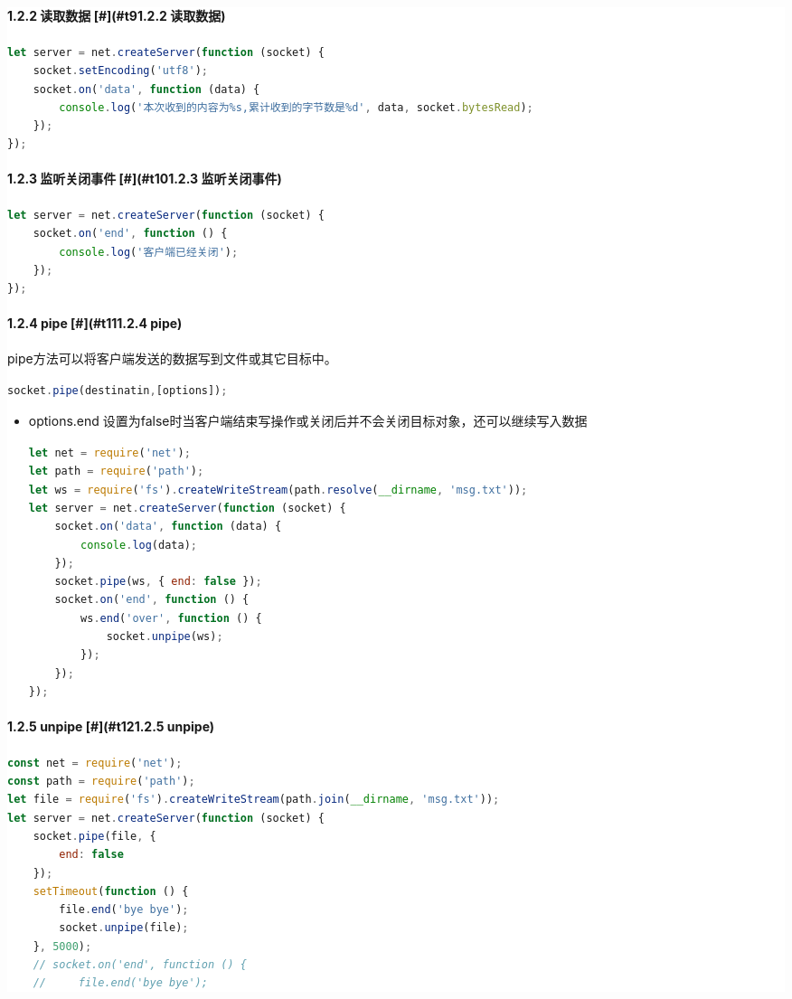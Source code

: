
#### 1.2.2 读取数据 [#](#t91.2.2 读取数据)

```js
let server = net.createServer(function (socket) {
    socket.setEncoding('utf8');
    socket.on('data', function (data) {
        console.log('本次收到的内容为%s,累计收到的字节数是%d', data, socket.bytesRead);
    });
});
```


#### 1.2.3 监听关闭事件 [#](#t101.2.3 监听关闭事件)

```js
let server = net.createServer(function (socket) {
    socket.on('end', function () {
        console.log('客户端已经关闭');
    });
});
```


#### 1.2.4 pipe [#](#t111.2.4 pipe)

pipe方法可以将客户端发送的数据写到文件或其它目标中。

```js
socket.pipe(destinatin,[options]);
```


*   options.end 设置为false时当客户端结束写操作或关闭后并不会关闭目标对象，还可以继续写入数据

    ```js
    let net = require('net');
    let path = require('path');
    let ws = require('fs').createWriteStream(path.resolve(__dirname, 'msg.txt'));
    let server = net.createServer(function (socket) {
        socket.on('data', function (data) {
            console.log(data);
        });
        socket.pipe(ws, { end: false });
        socket.on('end', function () {
            ws.end('over', function () {
                socket.unpipe(ws);
            });
        });
    });
    ```




#### 1.2.5 unpipe [#](#t121.2.5 unpipe)

```js
const net = require('net');
const path = require('path');
let file = require('fs').createWriteStream(path.join(__dirname, 'msg.txt'));
let server = net.createServer(function (socket) {
    socket.pipe(file, {
        end: false
    });
    setTimeout(function () {
        file.end('bye bye');
        socket.unpipe(file);
    }, 5000);
    // socket.on('end', function () {
    //     file.end('bye bye');
```